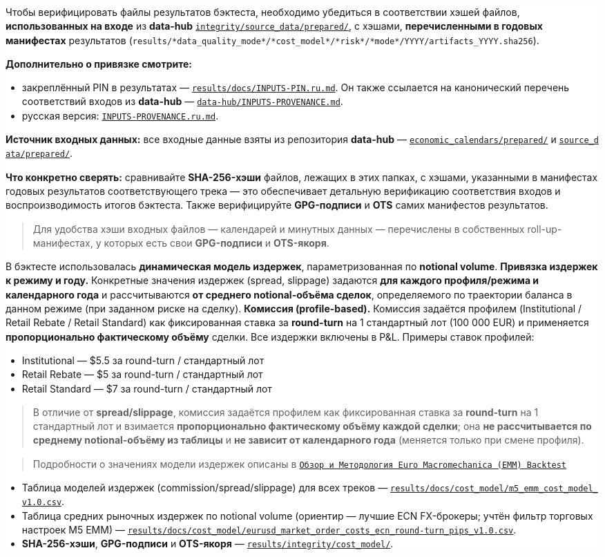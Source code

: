 Чтобы верифицировать файлы результатов бэктеста, необходимо убедиться в соответствии хэшей файлов, **использованных на входе** из **data-hub** [`integrity/source_data/prepared/`](https://github.com/euro-macromechanica-backtest/data-hub/tree/main/integrity/source_data/prepared), с хэшами, **перечисленными в годовых манифестах** результатов (`results/*data_quality_mode*/*cost_model*/*risk*/*mode*/YYYY/artifacts_YYYY.sha256`).

**Дополнительно о привязке смотрите:**  
- закреплённый PIN в результатах — [`results/docs/INPUTS-PIN.ru.md`](https://github.com/euro-macromechanica-backtest/results/blob/main/docs/INPUTS-PIN.ru.md). Он также ссылается на канонический перечень соответствий входов из **data-hub** — [`data-hub/INPUTS-PROVENANCE.md`](https://github.com/euro-macromechanica-backtest/data-hub/blob/main/INPUTS-PROVENANCE.md).  
- русская версия: [`INPUTS-PROVENANCE.ru.md`](https://github.com/euro-macromechanica-backtest/data-hub/blob/main/INPUTS-PROVENANCE.ru.md).

**Источник входных данных:** все входные данные взяты из репозитория **data-hub** — [`economic_calendars/prepared/`](https://github.com/euro-macromechanica-backtest/data-hub/tree/main/economic_calendars/prepared) и [`source_data/prepared/`](https://github.com/euro-macromechanica-backtest/data-hub/tree/main/source_data/prepared).

**Что конкретно сверять:** сравнивайте **SHA-256-хэши** файлов, лежащих в этих папках, с хэшами, указанными в манифестах годовых результатов соответствующего трека — это обеспечивает детальную верификацию соответствия входов и воспроизводимость итогов бэктеста. Также верифицируйте **GPG-подписи** и **OTS** самих манифестов результатов.  
> Для удобства хэши входных файлов — календарей и минутных данных — перечислены в собственных roll-up-манифестах, у которых есть свои **GPG-подписи** и **OTS-якоря**.

В бэктесте использовалась **динамическая модель издержек**, параметризованная по **notional volume**. 
**Привязка издержек к режиму и году.** Конкретные значения издержек (spread, slippage) задаются **для каждого профиля/режима и календарного года** и рассчитываются **от среднего notional-объёма сделок**, определяемого по траектории баланса в данном режиме (при заданном риске на сделку).
**Комиссия (profile-based).** Комиссия задаётся профилем (Institutional / Retail Rebate / Retail Standard) как фиксированная ставка за **round-turn** на 1 стандартный лот (100 000 EUR) и применяется **пропорционально фактическому объёму** сделки. Все издержки включены в P&L.
Примеры ставок профилей:  
- Institutional — $5.5 за round-turn / стандартный лот  
- Retail Rebate — $5 за round-turn / стандартный лот  
- Retail Standard — $7 за round-turn / стандартный лот

> В отличие от **spread/slippage**, комиссия задаётся профилем как фиксированная ставка за **round-turn** на 1 стандартный лот и взимается **пропорционально фактическому объёму каждой сделки**; она **не рассчитывается по среднему notional-объёму из таблицы** и **не зависит от календарного года** (меняется только при смене профиля).

> Подробности о значениях модели издержек описаны в [`Обзор и Методология Euro Macromechanica (EMM) Backtest`](https://github.com/euro-macromechanica-backtest/results/blob/main/README.ru.md)

- Таблица моделей издержек (commission/spread/slippage) для всех треков — [`results/docs/cost_model/m5_emm_cost_model_v1.0.csv`](https://github.com/euro-macromechanica-backtest/results/blob/main/docs/cost_model/m5_emm_cost_model_v1.0.csv).
- Таблица средних рыночных издержек по notional volume (ориентир — лучшие ECN FX-брокеры; учтён фильтр торговых настроек M5 EMM) — [`results/docs/cost_model/eurusd_market_order_costs_ecn_round-turn_pips_v1.0.csv`](https://github.com/euro-macromechanica-backtest/results/blob/main/docs/cost_model/eurusd_market_order_costs_ecn_round-turn_pips_v1.0.csv).
- **SHA-256-хэши**, **GPG-подписи** и **OTS-якоря** — [`results/integrity/cost_model/`](https://github.com/euro-macromechanica-backtest/results/tree/main/integrity/cost_model/).
